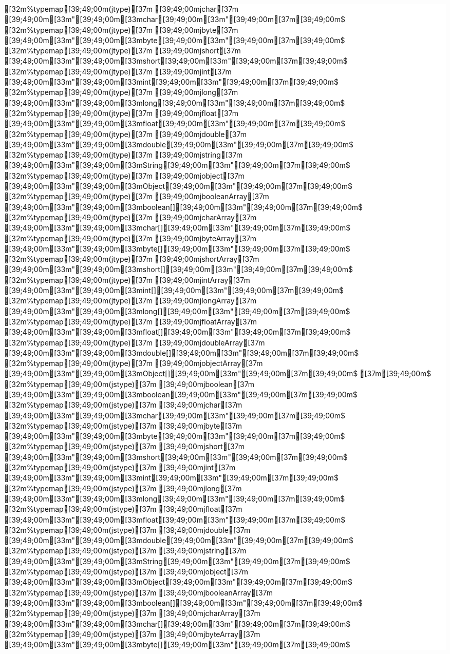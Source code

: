 [32m%typemap[39;49;00m(jtype)[37m [39;49;00mjchar[37m         [39;49;00m[33m"[39;49;00m[33mchar[39;49;00m[33m"[39;49;00m[37m[39;49;00m$
[32m%typemap[39;49;00m(jtype)[37m [39;49;00mjbyte[37m         [39;49;00m[33m"[39;49;00m[33mbyte[39;49;00m[33m"[39;49;00m[37m[39;49;00m$
[32m%typemap[39;49;00m(jtype)[37m [39;49;00mjshort[37m        [39;49;00m[33m"[39;49;00m[33mshort[39;49;00m[33m"[39;49;00m[37m[39;49;00m$
[32m%typemap[39;49;00m(jtype)[37m [39;49;00mjint[37m          [39;49;00m[33m"[39;49;00m[33mint[39;49;00m[33m"[39;49;00m[37m[39;49;00m$
[32m%typemap[39;49;00m(jtype)[37m [39;49;00mjlong[37m         [39;49;00m[33m"[39;49;00m[33mlong[39;49;00m[33m"[39;49;00m[37m[39;49;00m$
[32m%typemap[39;49;00m(jtype)[37m [39;49;00mjfloat[37m        [39;49;00m[33m"[39;49;00m[33mfloat[39;49;00m[33m"[39;49;00m[37m[39;49;00m$
[32m%typemap[39;49;00m(jtype)[37m [39;49;00mjdouble[37m       [39;49;00m[33m"[39;49;00m[33mdouble[39;49;00m[33m"[39;49;00m[37m[39;49;00m$
[32m%typemap[39;49;00m(jtype)[37m [39;49;00mjstring[37m       [39;49;00m[33m"[39;49;00m[33mString[39;49;00m[33m"[39;49;00m[37m[39;49;00m$
[32m%typemap[39;49;00m(jtype)[37m [39;49;00mjobject[37m       [39;49;00m[33m"[39;49;00m[33mObject[39;49;00m[33m"[39;49;00m[37m[39;49;00m$
[32m%typemap[39;49;00m(jtype)[37m [39;49;00mjbooleanArray[37m [39;49;00m[33m"[39;49;00m[33mboolean[][39;49;00m[33m"[39;49;00m[37m[39;49;00m$
[32m%typemap[39;49;00m(jtype)[37m [39;49;00mjcharArray[37m    [39;49;00m[33m"[39;49;00m[33mchar[][39;49;00m[33m"[39;49;00m[37m[39;49;00m$
[32m%typemap[39;49;00m(jtype)[37m [39;49;00mjbyteArray[37m    [39;49;00m[33m"[39;49;00m[33mbyte[][39;49;00m[33m"[39;49;00m[37m[39;49;00m$
[32m%typemap[39;49;00m(jtype)[37m [39;49;00mjshortArray[37m   [39;49;00m[33m"[39;49;00m[33mshort[][39;49;00m[33m"[39;49;00m[37m[39;49;00m$
[32m%typemap[39;49;00m(jtype)[37m [39;49;00mjintArray[37m     [39;49;00m[33m"[39;49;00m[33mint[][39;49;00m[33m"[39;49;00m[37m[39;49;00m$
[32m%typemap[39;49;00m(jtype)[37m [39;49;00mjlongArray[37m    [39;49;00m[33m"[39;49;00m[33mlong[][39;49;00m[33m"[39;49;00m[37m[39;49;00m$
[32m%typemap[39;49;00m(jtype)[37m [39;49;00mjfloatArray[37m   [39;49;00m[33m"[39;49;00m[33mfloat[][39;49;00m[33m"[39;49;00m[37m[39;49;00m$
[32m%typemap[39;49;00m(jtype)[37m [39;49;00mjdoubleArray[37m  [39;49;00m[33m"[39;49;00m[33mdouble[][39;49;00m[33m"[39;49;00m[37m[39;49;00m$
[32m%typemap[39;49;00m(jtype)[37m [39;49;00mjobjectArray[37m  [39;49;00m[33m"[39;49;00m[33mObject[][39;49;00m[33m"[39;49;00m[37m[39;49;00m$
[37m[39;49;00m$
[32m%typemap[39;49;00m(jstype)[37m [39;49;00mjboolean[37m      [39;49;00m[33m"[39;49;00m[33mboolean[39;49;00m[33m"[39;49;00m[37m[39;49;00m$
[32m%typemap[39;49;00m(jstype)[37m [39;49;00mjchar[37m         [39;49;00m[33m"[39;49;00m[33mchar[39;49;00m[33m"[39;49;00m[37m[39;49;00m$
[32m%typemap[39;49;00m(jstype)[37m [39;49;00mjbyte[37m         [39;49;00m[33m"[39;49;00m[33mbyte[39;49;00m[33m"[39;49;00m[37m[39;49;00m$
[32m%typemap[39;49;00m(jstype)[37m [39;49;00mjshort[37m        [39;49;00m[33m"[39;49;00m[33mshort[39;49;00m[33m"[39;49;00m[37m[39;49;00m$
[32m%typemap[39;49;00m(jstype)[37m [39;49;00mjint[37m          [39;49;00m[33m"[39;49;00m[33mint[39;49;00m[33m"[39;49;00m[37m[39;49;00m$
[32m%typemap[39;49;00m(jstype)[37m [39;49;00mjlong[37m         [39;49;00m[33m"[39;49;00m[33mlong[39;49;00m[33m"[39;49;00m[37m[39;49;00m$
[32m%typemap[39;49;00m(jstype)[37m [39;49;00mjfloat[37m        [39;49;00m[33m"[39;49;00m[33mfloat[39;49;00m[33m"[39;49;00m[37m[39;49;00m$
[32m%typemap[39;49;00m(jstype)[37m [39;49;00mjdouble[37m       [39;49;00m[33m"[39;49;00m[33mdouble[39;49;00m[33m"[39;49;00m[37m[39;49;00m$
[32m%typemap[39;49;00m(jstype)[37m [39;49;00mjstring[37m       [39;49;00m[33m"[39;49;00m[33mString[39;49;00m[33m"[39;49;00m[37m[39;49;00m$
[32m%typemap[39;49;00m(jstype)[37m [39;49;00mjobject[37m       [39;49;00m[33m"[39;49;00m[33mObject[39;49;00m[33m"[39;49;00m[37m[39;49;00m$
[32m%typemap[39;49;00m(jstype)[37m [39;49;00mjbooleanArray[37m [39;49;00m[33m"[39;49;00m[33mboolean[][39;49;00m[33m"[39;49;00m[37m[39;49;00m$
[32m%typemap[39;49;00m(jstype)[37m [39;49;00mjcharArray[37m    [39;49;00m[33m"[39;49;00m[33mchar[][39;49;00m[33m"[39;49;00m[37m[39;49;00m$
[32m%typemap[39;49;00m(jstype)[37m [39;49;00mjbyteArray[37m    [39;49;00m[33m"[39;49;00m[33mbyte[][39;49;00m[33m"[39;49;00m[37m[39;49;00m$